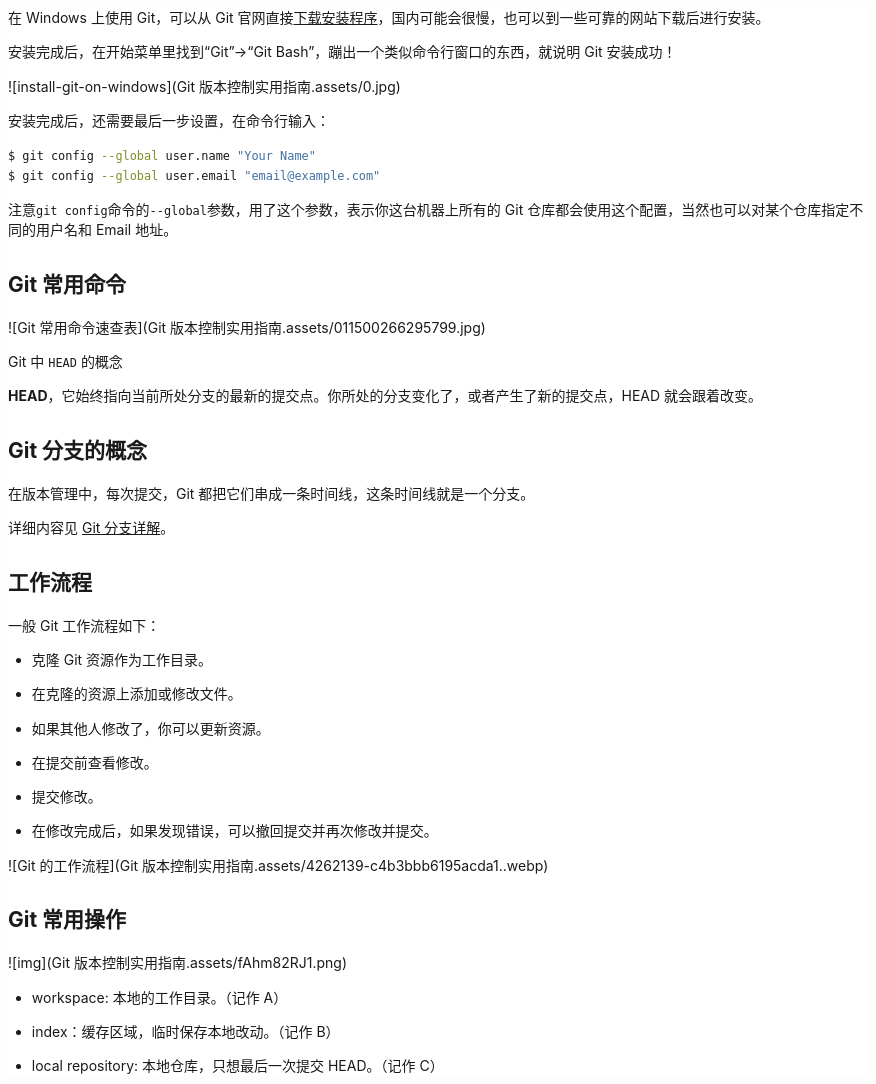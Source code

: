 在 Windows 上使用 Git，可以从 Git 官网直接[下载安装程序](https://git-scm.com/downloads)，国内可能会很慢，也可以到一些可靠的网站下载后进行安装。

安装完成后，在开始菜单里找到“Git”->“Git Bash”，蹦出一个类似命令行窗口的东西，就说明 Git 安装成功！

![install-git-on-windows](Git 版本控制实用指南.assets/0.jpg)

安装完成后，还需要最后一步设置，在命令行输入：

```bash
$ git config --global user.name "Your Name"
$ git config --global user.email "email@example.com"
```

注意`git config`命令的`--global`参数，用了这个参数，表示你这台机器上所有的 Git 仓库都会使用这个配置，当然也可以对某个仓库指定不同的用户名和 Email 地址。

## Git 常用命令

![Git 常用命令速查表](Git 版本控制实用指南.assets/011500266295799.jpg)

Git 中 `HEAD` 的概念

**HEAD**，它始终指向当前所处分支的最新的提交点。你所处的分支变化了，或者产生了新的提交点，HEAD 就会跟着改变。

## Git 分支的概念

在版本管理中，每次提交，Git 都把它们串成一条时间线，这条时间线就是一个分支。

详细内容见 [Git 分支详解](https://www.cnblogs.com/dazhidacheng/p/7798358.html)。

## 工作流程

一般 Git 工作流程如下：

- 克隆 Git 资源作为工作目录。

- 在克隆的资源上添加或修改文件。

- 如果其他人修改了，你可以更新资源。

- 在提交前查看修改。

- 提交修改。

- 在修改完成后，如果发现错误，可以撤回提交并再次修改并提交。

![Git 的工作流程](Git 版本控制实用指南.assets/4262139-c4b3bbb6195acda1..webp)

## Git 常用操作

![img](Git 版本控制实用指南.assets/fAhm82RJ1.png)

- workspace: 本地的工作目录。（记作 A）

- index：缓存区域，临时保存本地改动。（记作 B）

- local repository: 本地仓库，只想最后一次提交 HEAD。（记作 C）
